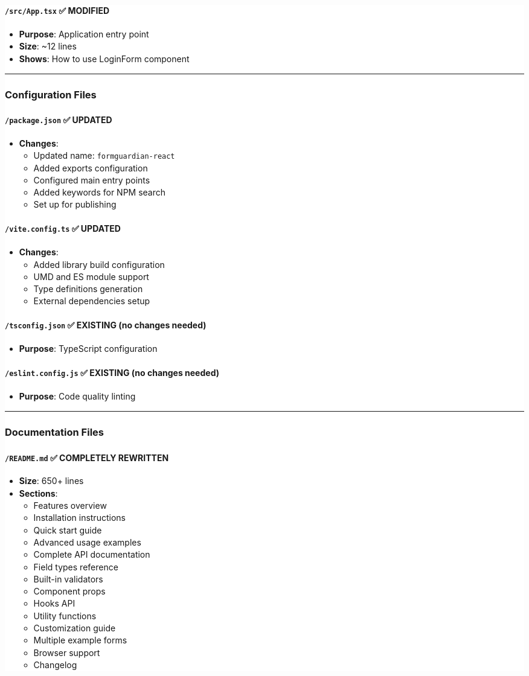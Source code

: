 #### `/src/App.tsx` ✅ MODIFIED
- **Purpose**: Application entry point
- **Size**: ~12 lines
- **Shows**: How to use LoginForm component

---

### Configuration Files

#### `/package.json` ✅ UPDATED
- **Changes**: 
  - Updated name: `formguardian-react`
  - Added exports configuration
  - Configured main entry points
  - Added keywords for NPM search
  - Set up for publishing

#### `/vite.config.ts` ✅ UPDATED
- **Changes**:
  - Added library build configuration
  - UMD and ES module support
  - Type definitions generation
  - External dependencies setup

#### `/tsconfig.json` ✅ EXISTING (no changes needed)
- **Purpose**: TypeScript configuration

#### `/eslint.config.js` ✅ EXISTING (no changes needed)
- **Purpose**: Code quality linting

---

### Documentation Files

#### `/README.md` ✅ COMPLETELY REWRITTEN
- **Size**: 650+ lines
- **Sections**:
  - Features overview
  - Installation instructions
  - Quick start guide
  - Advanced usage examples
  - Complete API documentation
  - Field types reference
  - Built-in validators
  - Component props
  - Hooks API
  - Utility functions
  - Customization guide
  - Multiple example forms
  - Browser support
  - Changelog
